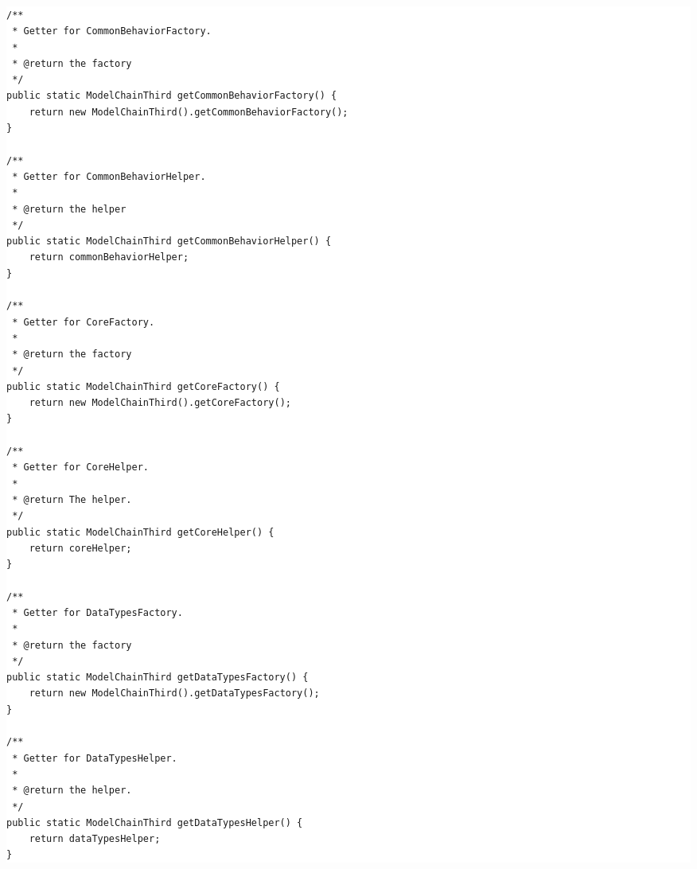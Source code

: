    /**
     * Getter for CommonBehaviorFactory.
     *
     * @return the factory
     */
    public static ModelChainThird getCommonBehaviorFactory() {
        return new ModelChainThird().getCommonBehaviorFactory();
    }

    /**
     * Getter for CommonBehaviorHelper.
     *
     * @return the helper
     */
    public static ModelChainThird getCommonBehaviorHelper() {
        return commonBehaviorHelper;
    }

    /**
     * Getter for CoreFactory.
     *
     * @return the factory
     */
    public static ModelChainThird getCoreFactory() {
        return new ModelChainThird().getCoreFactory();
    }

    /**
     * Getter for CoreHelper.
     *
     * @return The helper.
     */
    public static ModelChainThird getCoreHelper() {
        return coreHelper;
    }

    /**
     * Getter for DataTypesFactory.
     *
     * @return the factory
     */
    public static ModelChainThird getDataTypesFactory() {
        return new ModelChainThird().getDataTypesFactory();
    }

    /**
     * Getter for DataTypesHelper.
     *
     * @return the helper.
     */
    public static ModelChainThird getDataTypesHelper() {
        return dataTypesHelper;
    }
